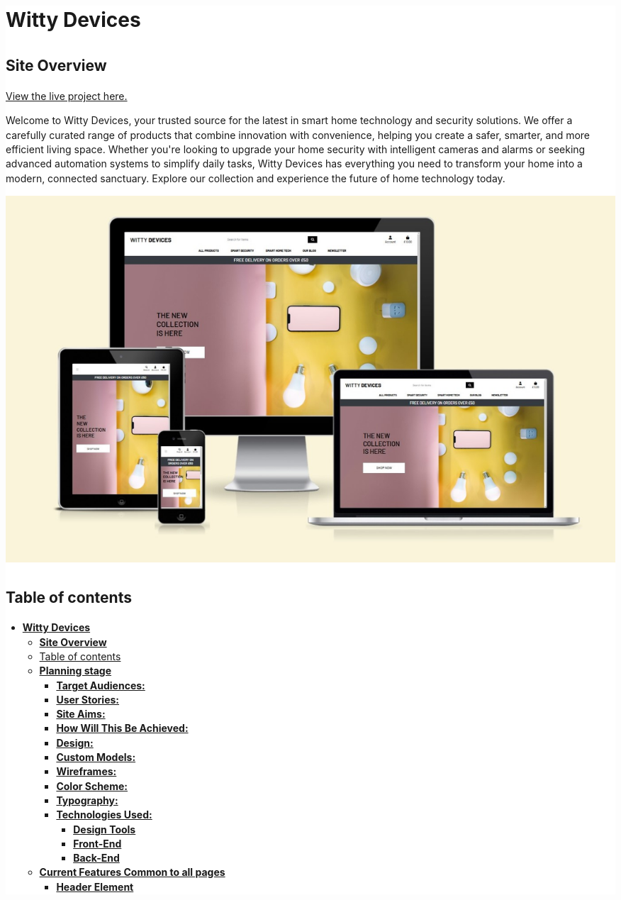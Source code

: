# **Witty Devices**

## **Site Overview**

[View the live project here.](https://witty-devices-91c5d0b3a8c2.herokuapp.com/)


Welcome to Witty Devices, your trusted source for the latest in smart home technology and security solutions. We offer a carefully curated range of products that combine innovation with convenience, helping you create a safer, smarter, and more efficient living space. Whether you're looking to upgrade your home security with intelligent cameras and alarms or seeking advanced automation systems to simplify daily tasks, Witty Devices has everything you need to transform your home into a modern, connected sanctuary. Explore our collection and experience the future of home technology today.

![Website responsiveness](https://github.com/RazvanTr10/Witty-Devices/blob/main/documentation/testing/amiresponsive.jpg?raw=true)

## Table of contents

- [**Witty Devices**](#witty-devices)
  - [**Site Overview**](#site-overview)
  - [Table of contents](#table-of-contents)
  - [**Planning stage**](#planning-stage)
    - [**Target Audiences:**](#target-audiences)
    - [**User Stories:**](#user-stories)
    - [**Site Aims:**](#site-aims)
    - [**How Will This Be Achieved:**](#how-will-this-be-achieved)
    - [**Design:**](#design)
    - [**Custom Models:**](#custom-models)
    - [**Wireframes:**](#wireframes)
    - [**Color Scheme:**](#color-scheme)
    - [**Typography:**](#typography)
    - [**Technologies Used:**](#technologies-used)
      - [**Design Tools**](#design-tools)
      - [**Front-End**](#front-end)
      - [**Back-End**](#back-end)
  - [**Current Features Common to all pages**](#current-features-common-to-all-pages)
    - [**Header Element**](#header-element)